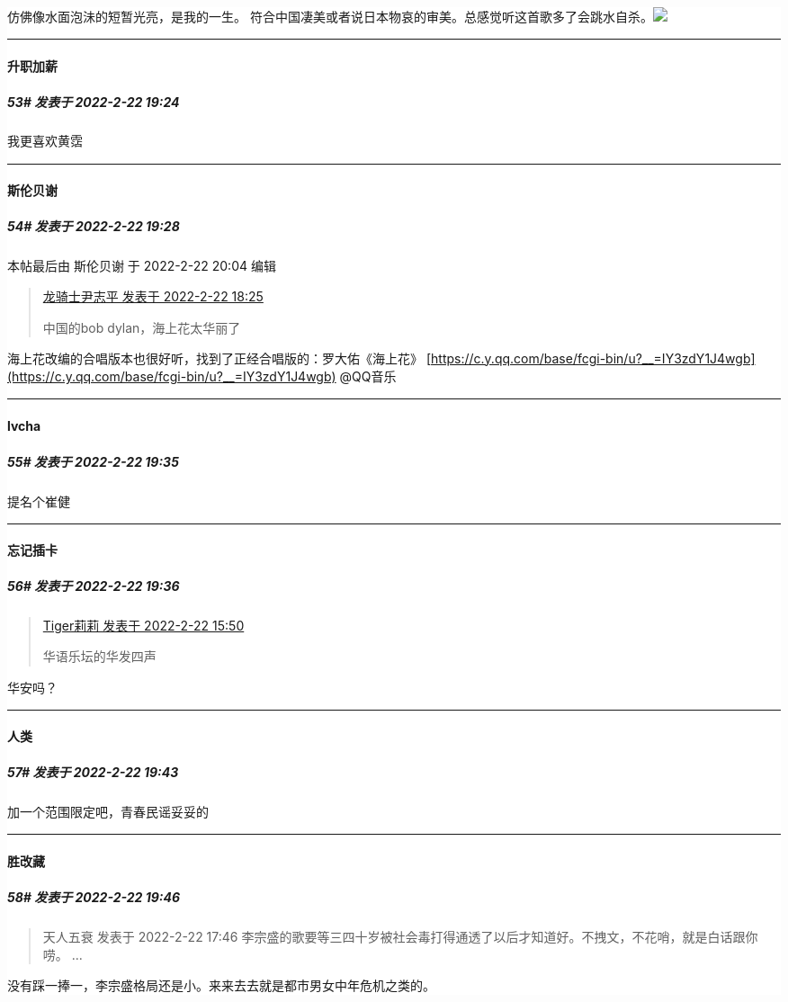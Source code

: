 仿佛像水面泡沬的短暂光亮，是我的一生。</blockquote>
符合中国凄美或者说日本物哀的审美。总感觉听这首歌多了会跳水自杀。<img src="https://static.saraba1st.com/image/smiley/face2017/068.png" referrerpolicy="no-referrer">

*****

####  升职加薪  
##### 53#       发表于 2022-2-22 19:24

我更喜欢黄霑

*****

####  斯伦贝谢  
##### 54#       发表于 2022-2-22 19:28

 本帖最后由 斯伦贝谢 于 2022-2-22 20:04 编辑 
<blockquote><a href="httphttps://bbs.saraba1st.com/2b/forum.php?mod=redirect&amp;goto=findpost&amp;pid=54793299&amp;ptid=2053990" target="_blank">龙骑士尹志平 发表于 2022-2-22 18:25</a>

中国的bob dylan，海上花太华丽了</blockquote>

海上花改编的合唱版本也很好听，找到了正经合唱版的：罗大佑《海上花》 [https://c.y.qq.com/base/fcgi-bin/u?__=IY3zdY1J4wgb](https://c.y.qq.com/base/fcgi-bin/u?__=IY3zdY1J4wgb) @QQ音乐

*****

####  lvcha  
##### 55#       发表于 2022-2-22 19:35

提名个崔健

*****

####  忘记插卡  
##### 56#       发表于 2022-2-22 19:36

<blockquote><a href="httphttps://bbs.saraba1st.com/2b/forum.php?mod=redirect&amp;goto=findpost&amp;pid=54791242&amp;ptid=2053990" target="_blank">Tiger莉莉 发表于 2022-2-22 15:50</a>

华语乐坛的华发四声</blockquote>
华安吗？

*****

####  人类  
##### 57#       发表于 2022-2-22 19:43

加一个范围限定吧，青春民谣妥妥的

*****

####  胜改藏  
##### 58#       发表于 2022-2-22 19:46

<blockquote>天人五衰 发表于 2022-2-22 17:46
李宗盛的歌要等三四十岁被社会毒打得通透了以后才知道好。不拽文，不花哨，就是白话跟你唠。 ...</blockquote>
没有踩一捧一，李宗盛格局还是小。来来去去就是都市男女中年危机之类的。
